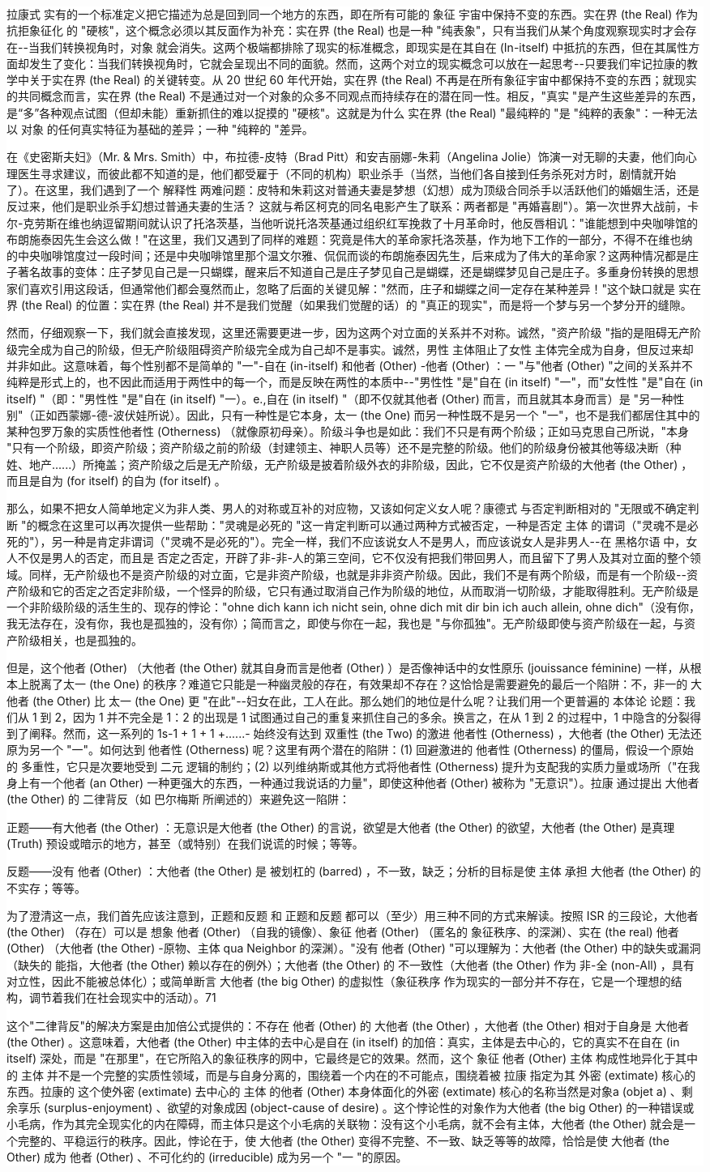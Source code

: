 拉康式 实有的一个标准定义把它描述为总是回到同一个地方的东西，即在所有可能的 象征 宇宙中保持不变的东西。实在界 (the Real) 作为 抗拒象征化 的 "硬核"，这个概念必须以其反面作为补充：实在界 (the Real) 也是一种 "纯表象"，只有当我们从某个角度观察现实时才会存在--当我们转换视角时，对象 就会消失。这两个极端都排除了现实的标准概念，即现实是在其自在 (In-itself) 中抵抗的东西，但在其属性方面却发生了变化：当我们转换视角时，它就会呈现出不同的面貌。然而，这两个对立的现实概念可以放在一起思考--只要我们牢记拉康的教学中关于实在界 (the Real) 的关键转变。从 20 世纪 60 年代开始，实在界 (the Real) 不再是在所有象征宇宙中都保持不变的东西；就现实的共同概念而言，实在界 (the Real) 不是通过对一个对象的众多不同观点而持续存在的潜在同一性。相反，"真实 "是产生这些差异的东西，是“多”各种观点试图（但却未能）重新抓住的难以捉摸的 "硬核"。这就是为什么 实在界 (the Real) "最纯粹的 "是 "纯粹的表象"：一种无法以 对象 的任何真实特征为基础的差异；一种 "纯粹的 "差异。

在《史密斯夫妇》（Mr. & Mrs. Smith）中，布拉德-皮特（Brad Pitt）和安吉丽娜-朱莉（Angelina Jolie）饰演一对无聊的夫妻，他们向心理医生寻求建议，而彼此都不知道的是，他们都受雇于（不同的机构）职业杀手（当然，当他们各自接到任务杀死对方时，剧情就开始了）。在这里，我们遇到了一个 解释性 两难问题：皮特和朱莉这对普通夫妻是梦想（幻想）成为顶级合同杀手以活跃他们的婚姻生活，还是反过来，他们是职业杀手幻想过普通夫妻的生活？ 这就与希区柯克的同名电影产生了联系：两者都是 "再婚喜剧"）。第一次世界大战前，卡尔-克劳斯在维也纳逗留期间就认识了托洛茨基，当他听说托洛茨基通过组织红军挽救了十月革命时，他反唇相讥："谁能想到中央咖啡馆的布朗施泰因先生会这么做！"在这里，我们又遇到了同样的难题：究竟是伟大的革命家托洛茨基，作为地下工作的一部分，不得不在维也纳的中央咖啡馆度过一段时间；还是中央咖啡馆里那个温文尔雅、侃侃而谈的布朗施泰因先生，后来成为了伟大的革命家？这两种情况都是庄子著名故事的变体：庄子梦见自己是一只蝴蝶，醒来后不知道自己是庄子梦见自己是蝴蝶，还是蝴蝶梦见自己是庄子。多重身份转换的思想家们喜欢引用这段话，但通常他们都会戛然而止，忽略了后面的关键见解："然而，庄子和蝴蝶之间一定存在某种差异！"这个缺口就是 实在界 (the Real) 的位置：实在界 (the Real) 并不是我们觉醒（如果我们觉醒的话）的 "真正的现实"，而是将一个梦与另一个梦分开的缝隙。

然而，仔细观察一下，我们就会直接发现，这里还需要更进一步，因为这两个对立面的关系并不对称。诚然，"资产阶级 "指的是阻碍无产阶级完全成为自己的阶级，但无产阶级阻碍资产阶级完全成为自己却不是事实。诚然，男性 主体阻止了女性 主体完全成为自身，但反过来却并非如此。这意味着，每个性别都不是简单的 "一"-自在 (in-itself) 和他者 (Other) -他者 (Other) ：一 "与"他者 (Other) "之间的关系并不纯粹是形式上的，也不因此而适用于两性中的每一个，而是反映在两性的本质中--"男性性 "是"自在 (in itself) "一"，而"女性性 "是"自在 (in itself) "（即："男性性 "是"自在 (in itself) "一）。e.,自在 (in itself) "（即不仅就其他者 (Other) 而言，而且就其本身而言）是 "另一种性别"（正如西蒙娜-德-波伏娃所说）。因此，只有一种性是它本身，太一 (the One) 而另一种性既不是另一个 "一"，也不是我们都居住其中的某种包罗万象的实质性他者性 (Otherness) （就像原初母亲）。阶级斗争也是如此：我们不只是有两个阶级；正如马克思自己所说，"本身 "只有一个阶级，即资产阶级；资产阶级之前的阶级（封建领主、神职人员等）还不是完整的阶级。他们的阶级身份被其他等级决断（种姓、地产......）所掩盖；资产阶级之后是无产阶级，无产阶级是披着阶级外衣的非阶级，因此，它不仅是资产阶级的大他者 (the Other) ，而且是自为 (for itself) 的自为 (for itself) 。

那么，如果不把女人简单地定义为非人类、男人的对称或互补的对应物，又该如何定义女人呢？康德式 与否定判断相对的 "无限或不确定判断 "的概念在这里可以再次提供一些帮助："灵魂是必死的 "这一肯定判断可以通过两种方式被否定，一种是否定 主体 的谓词（"灵魂不是必死的"），另一种是肯定非谓词（"灵魂不是必死的"）。完全一样，我们不应该说女人不是男人，而应该说女人是非男人--在 黑格尔语 中，女人不仅是男人的否定，而且是 否定之否定，开辟了非-非-人的第三空间，它不仅没有把我们带回男人，而且留下了男人及其对立面的整个领域。同样，无产阶级也不是资产阶级的对立面，它是非资产阶级，也就是非非资产阶级。因此，我们不是有两个阶级，而是有一个阶级--资产阶级和它的否定之否定非阶级，一个怪异的阶级，它只有通过取消自己作为阶级的地位，从而取消一切阶级，才能取得胜利。无产阶级是一个非阶级阶级的活生生的、现存的悖论："ohne dich kann ich nicht sein, ohne dich mit dir bin ich auch allein, ohne dich"（没有你，我无法存在，没有你，我也是孤独的，没有你）；简而言之，即使与你在一起，我也是 "与你孤独"。无产阶级即使与资产阶级在一起，与资产阶级相关，也是孤独的。

但是，这个他者 (Other) （大他者 (the Other) 就其自身而言是他者 (Other) ）是否像神话中的女性原乐 (jouissance féminine) 一样，从根本上脱离了太一 (the One) 的秩序？难道它只能是一种幽灵般的存在，有效果却不存在？这恰恰是需要避免的最后一个陷阱：不，非一的 大他者 (the Other) 比 太一 (the One) 更 "在此"--妇女在此，工人在此。那么她们的地位是什么呢？让我们用一个更普遍的 本体论 论题：我们从 1 到 2，因为 1 并不完全是 1：2 的出现是 1 试图通过自己的重复来抓住自己的多余。换言之，在从 1 到 2 的过程中，1 中隐含的分裂得到了阐释。然而，这一系列的 1s-1 + 1 + 1 +......- 始终没有达到 双重性 (the Two) 的激进 他者性 (Otherness) ，大他者 (the Other) 无法还原为另一个 "一"。如何达到 他者性 (Otherness) 呢？这里有两个潜在的陷阱：(1) 回避激进的 他者性 (Otherness) 的僵局，假设一个原始的 多重性，它只是次要地受到 二元 逻辑的制约；(2) 以列维纳斯或其他方式将他者性 (Otherness) 提升为支配我的实质力量或场所（"在我身上有一个他者 (an Other) 一种更强大的东西，一种通过我说话的力量"，即使这种他者 (Other) 被称为 "无意识"）。拉康 通过提出 大他者 (the Other) 的 二律背反（如 巴尔梅斯 所阐述的）来避免这一陷阱：

正题——有大他者 (the Other) ：无意识是大他者 (the Other) 的言说，欲望是大他者 (the Other) 的欲望，大他者 (the Other) 是真理 (Truth) 预设或暗示的地方，甚至（或特别）在我们说谎的时候；等等。

反题——没有 他者 (Other) ：大他者 (the Other) 是 被划杠的 (barred) ，不一致，缺乏；分析的目标是使 主体 承担 大他者 (the Other) 的 不实存；等等。

为了澄清这一点，我们首先应该注意到，正题和反题 和 正题和反题 都可以（至少）用三种不同的方式来解读。按照 ISR 的三段论，大他者 (the Other) （存在）可以是 想象 他者 (Other) （自我的镜像）、象征 他者 (Other) （匿名的 象征秩序、的深渊）、实在 (the real) 他者 (Other) （大他者 (the Other) -原物、主体 qua Neighbor 的深渊）。"没有 他者 (Other) "可以理解为：大他者 (the Other) 中的缺失或漏洞（缺失的 能指，大他者 (the Other) 赖以存在的例外）；大他者 (the Other) 的 不一致性（大他者 (the Other) 作为 非-全 (non-All) ，具有对立性，因此不能被总体化）；或简单断言 大他者 (the big Other) 的虚拟性（象征秩序 作为现实的一部分并不存在，它是一个理想的结构，调节着我们在社会现实中的活动）。71

这个"二律背反"的解决方案是由加倍公式提供的：不存在 他者 (Other) 的 大他者 (the Other) ，大他者 (the Other) 相对于自身是 大他者 (the Other) 。这意味着，大他者 (the Other) 中主体的去中心是自在 (in itself) 的加倍：真实，主体是去中心的，它的真实不在自在 (in itself) 深处，而是 "在那里"，在它所陷入的象征秩序的网中，它最终是它的效果。然而，这个 象征 他者 (Other) 主体 构成性地异化于其中的 主体 并不是一个完整的实质性领域，而是与自身分离的，围绕着一个内在的不可能点，围绕着被 拉康 指定为其 外密 (extimate) 核心的东西。拉康的 这个使外密 (extimate) 去中心的 主体 的他者 (Other) 本身体面化的外密 (extimate) 核心的名称当然是对象a (objet a) 、剩余享乐 (surplus-enjoyment) 、欲望的对象成因 (object-cause of desire) 。这个悖论性的对象作为大他者 (the big Other) 的一种错误或小毛病，作为其完全现实化的内在障碍，而主体只是这个小毛病的关联物：没有这个小毛病，就不会有主体，大他者 (the Other) 就会是一个完整的、平稳运行的秩序。因此，悖论在于，使 大他者 (the Other) 变得不完整、不一致、缺乏等等的故障，恰恰是使 大他者 (the Other) 成为 他者 (Other) 、不可化约的 (irreducible) 成为另一个 "一 "的原因。
